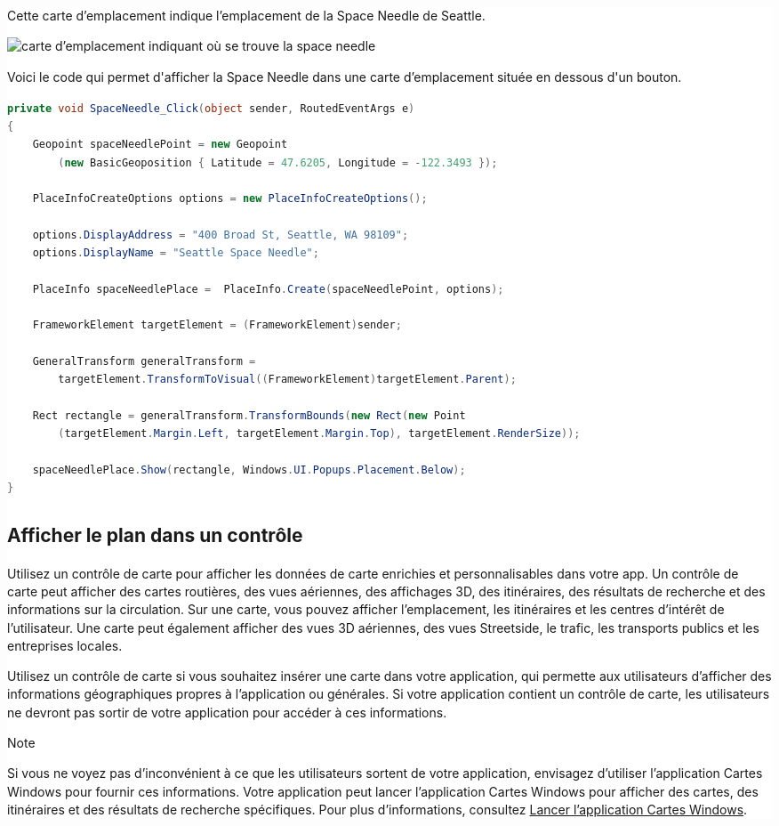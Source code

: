Cette carte d’emplacement indique l’emplacement de la Space Needle de Seattle.

![carte d’emplacement indiquant où se trouve la space needle](images/placecard-needle.png)

Voici le code qui permet d'afficher la Space Needle dans une carte d’emplacement située en dessous d'un bouton.

```csharp
private void SpaceNeedle_Click(object sender, RoutedEventArgs e)
{
    Geopoint spaceNeedlePoint = new Geopoint
        (new BasicGeoposition { Latitude = 47.6205, Longitude = -122.3493 });

    PlaceInfoCreateOptions options = new PlaceInfoCreateOptions();

    options.DisplayAddress = "400 Broad St, Seattle, WA 98109";
    options.DisplayName = "Seattle Space Needle";

    PlaceInfo spaceNeedlePlace =  PlaceInfo.Create(spaceNeedlePoint, options);

    FrameworkElement targetElement = (FrameworkElement)sender;

    GeneralTransform generalTransform =
        targetElement.TransformToVisual((FrameworkElement)targetElement.Parent);

    Rect rectangle = generalTransform.TransformBounds(new Rect(new Point
        (targetElement.Margin.Left, targetElement.Margin.Top), targetElement.RenderSize));

    spaceNeedlePlace.Show(rectangle, Windows.UI.Popups.Placement.Below);
}
```

<a id="map-control" />

## <a name="display-map-in-a-control"></a>Afficher le plan dans un contrôle

Utilisez un contrôle de carte pour afficher les données de carte enrichies et personnalisables dans votre app. Un contrôle de carte peut afficher des cartes routières, des vues aériennes, des affichages 3D, des itinéraires, des résultats de recherche et des informations sur la circulation. Sur une carte, vous pouvez afficher l’emplacement, les itinéraires et les centres d’intérêt de l’utilisateur. Une carte peut également afficher des vues 3D aériennes, des vues Streetside, le trafic, les transports publics et les entreprises locales.

Utilisez un contrôle de carte si vous souhaitez insérer une carte dans votre application, qui permette aux utilisateurs d’afficher des informations géographiques propres à l’application ou générales. Si votre application contient un contrôle de carte, les utilisateurs ne devront pas sortir de votre application pour accéder à ces informations.

> [!NOTE]
>Si vous ne voyez pas d’inconvénient à ce que les utilisateurs sortent de votre application, envisagez d’utiliser l’application Cartes Windows pour fournir ces informations. Votre application peut lancer l’application Cartes Windows pour afficher des cartes, des itinéraires et des résultats de recherche spécifiques. Pour plus d’informations, consultez [Lancer l’application Cartes Windows](https://docs.microsoft.com/windows/uwp/launch-resume/launch-maps-app).
